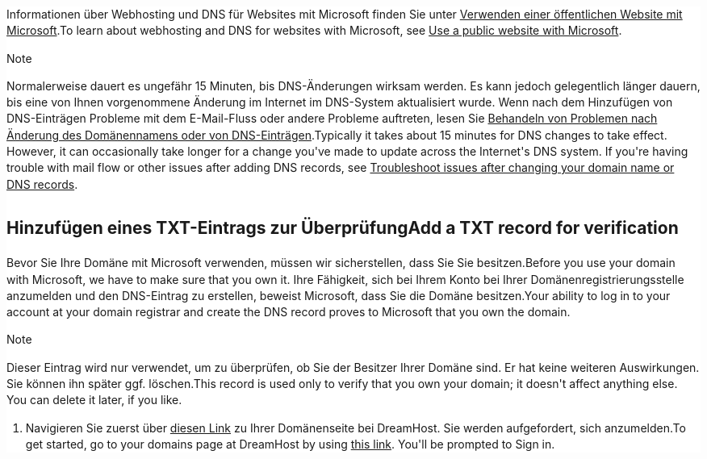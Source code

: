 <span data-ttu-id="317a6-107">Informationen über Webhosting und DNS für Websites mit Microsoft finden Sie unter [Verwenden einer öffentlichen Website mit Microsoft](https://support.office.com/article/a8178510-501d-4bd8-9921-b04f2e9517a5.aspx).</span><span class="sxs-lookup"><span data-stu-id="317a6-107">To learn about webhosting and DNS for websites with Microsoft, see [Use a public website with Microsoft](https://support.office.com/article/a8178510-501d-4bd8-9921-b04f2e9517a5.aspx).</span></span>
  
> [!NOTE]
> <span data-ttu-id="317a6-p101">Normalerweise dauert es ungefähr 15 Minuten, bis DNS-Änderungen wirksam werden. Es kann jedoch gelegentlich länger dauern, bis eine von Ihnen vorgenommene Änderung im Internet im DNS-System aktualisiert wurde. Wenn nach dem Hinzufügen von DNS-Einträgen Probleme mit dem E-Mail-Fluss oder andere Probleme auftreten, lesen Sie [Behandeln von Problemen nach Änderung des Domänennamens oder von DNS-Einträgen](../get-help-with-domains/find-and-fix-issues.md).</span><span class="sxs-lookup"><span data-stu-id="317a6-p101">Typically it takes about 15 minutes for DNS changes to take effect. However, it can occasionally take longer for a change you've made to update across the Internet's DNS system. If you're having trouble with mail flow or other issues after adding DNS records, see [Troubleshoot issues after changing your domain name or DNS records](../get-help-with-domains/find-and-fix-issues.md).</span></span> 
  
## <a name="add-a-txt-record-for-verification"></a><span data-ttu-id="317a6-111">Hinzufügen eines TXT-Eintrags zur Überprüfung</span><span class="sxs-lookup"><span data-stu-id="317a6-111">Add a TXT record for verification</span></span>
<span data-ttu-id="317a6-112"><a name="BKMK_verify"> </a></span><span class="sxs-lookup"><span data-stu-id="317a6-112"><a name="BKMK_verify"> </a></span></span>

<span data-ttu-id="317a6-113">Bevor Sie Ihre Domäne mit Microsoft verwenden, müssen wir sicherstellen, dass Sie Sie besitzen.</span><span class="sxs-lookup"><span data-stu-id="317a6-113">Before you use your domain with Microsoft, we have to make sure that you own it.</span></span> <span data-ttu-id="317a6-114">Ihre Fähigkeit, sich bei Ihrem Konto bei Ihrer Domänenregistrierungsstelle anzumelden und den DNS-Eintrag zu erstellen, beweist Microsoft, dass Sie die Domäne besitzen.</span><span class="sxs-lookup"><span data-stu-id="317a6-114">Your ability to log in to your account at your domain registrar and create the DNS record proves to Microsoft that you own the domain.</span></span>
  
> [!NOTE]
> <span data-ttu-id="317a6-p103">Dieser Eintrag wird nur verwendet, um zu überprüfen, ob Sie der Besitzer Ihrer Domäne sind. Er hat keine weiteren Auswirkungen. Sie können ihn später ggf. löschen.</span><span class="sxs-lookup"><span data-stu-id="317a6-p103">This record is used only to verify that you own your domain; it doesn't affect anything else. You can delete it later, if you like.</span></span> 
  
1. <span data-ttu-id="317a6-p104">Navigieren Sie zuerst über [diesen Link](https://panel.dreamhost.com/) zu Ihrer Domänenseite bei DreamHost. Sie werden aufgefordert, sich anzumelden.</span><span class="sxs-lookup"><span data-stu-id="317a6-p104">To get started, go to your domains page at DreamHost by using [this link](https://panel.dreamhost.com/). You'll be prompted to Sign in.</span></span>
    
